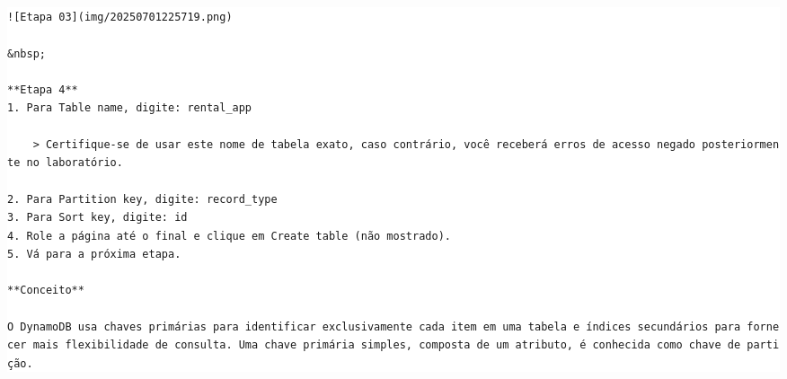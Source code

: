     ![Etapa 03](img/20250701225719.png)

    &nbsp;

    **Etapa 4**
    1. Para Table name, digite: rental_app

        > Certifique-se de usar este nome de tabela exato, caso contrário, você receberá erros de acesso negado posteriormente no laboratório.

    2. Para Partition key, digite: record_type
    3. Para Sort key, digite: id
    4. Role a página até o final e clique em Create table (não mostrado).
    5. Vá para a próxima etapa.

    **Conceito**

    O DynamoDB usa chaves primárias para identificar exclusivamente cada item em uma tabela e índices secundários para fornecer mais flexibilidade de consulta. Uma chave primária simples, composta de um atributo, é conhecida como chave de partição.

